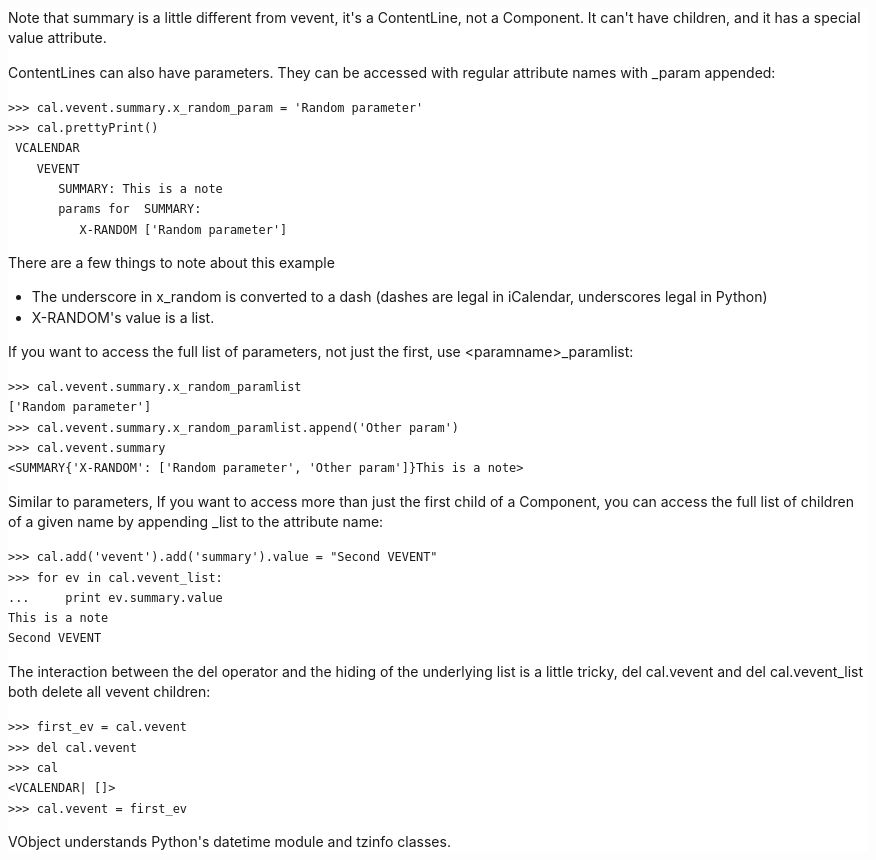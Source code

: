 Note that summary is a little different from vevent, it's a
ContentLine, not a Component.  It can't have children, and it has a
special value attribute.

ContentLines can also have parameters.  They can be accessed with
regular attribute names with _param appended:

```
>>> cal.vevent.summary.x_random_param = 'Random parameter'
>>> cal.prettyPrint()
 VCALENDAR
    VEVENT
       SUMMARY: This is a note
       params for  SUMMARY:
          X-RANDOM ['Random parameter']
```

There are a few things to note about this example

  * The underscore in x_random is converted to a dash (dashes are
    legal in iCalendar, underscores legal in Python)
  * X-RANDOM's value is a list.

If you want to access the full list of parameters, not just the first,
use &lt;paramname&gt;_paramlist:

```
>>> cal.vevent.summary.x_random_paramlist
['Random parameter']
>>> cal.vevent.summary.x_random_paramlist.append('Other param')
>>> cal.vevent.summary
<SUMMARY{'X-RANDOM': ['Random parameter', 'Other param']}This is a note>
```

Similar to parameters, If you want to access more than just the first child of a Component, you can access the full list of children of a given name by appending _list to the attribute name:

```
>>> cal.add('vevent').add('summary').value = "Second VEVENT"
>>> for ev in cal.vevent_list:
...     print ev.summary.value
This is a note
Second VEVENT
```

The interaction between the del operator and the hiding of the
underlying list is a little tricky, del cal.vevent and del
cal.vevent_list both delete all vevent children:

```
>>> first_ev = cal.vevent
>>> del cal.vevent
>>> cal
<VCALENDAR| []>
>>> cal.vevent = first_ev
```

VObject understands Python's datetime module and tzinfo classes.
